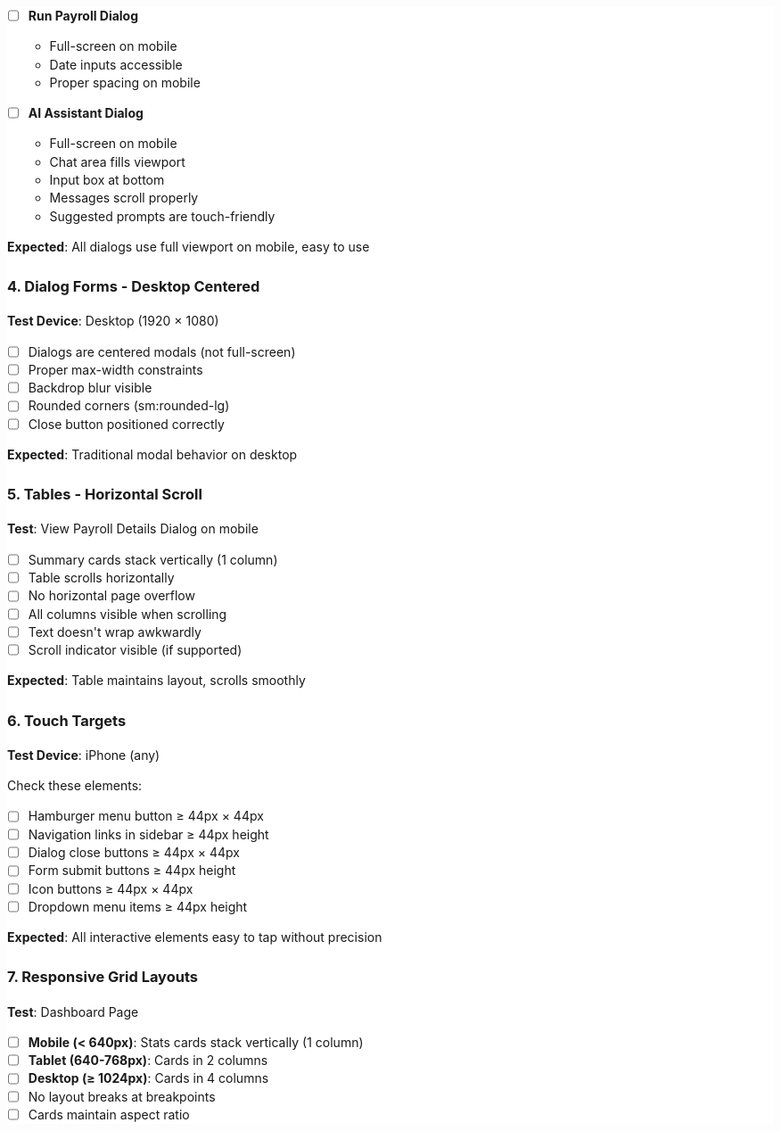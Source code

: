 - [ ] **Run Payroll Dialog**
  - Full-screen on mobile
  - Date inputs accessible
  - Proper spacing on mobile

- [ ] **AI Assistant Dialog**
  - Full-screen on mobile
  - Chat area fills viewport
  - Input box at bottom
  - Messages scroll properly
  - Suggested prompts are touch-friendly

**Expected**: All dialogs use full viewport on mobile, easy to use

### 4. Dialog Forms - Desktop Centered
**Test Device**: Desktop (1920 × 1080)

- [ ] Dialogs are centered modals (not full-screen)
- [ ] Proper max-width constraints
- [ ] Backdrop blur visible
- [ ] Rounded corners (sm:rounded-lg)
- [ ] Close button positioned correctly

**Expected**: Traditional modal behavior on desktop

### 5. Tables - Horizontal Scroll
**Test**: View Payroll Details Dialog on mobile

- [ ] Summary cards stack vertically (1 column)
- [ ] Table scrolls horizontally
- [ ] No horizontal page overflow
- [ ] All columns visible when scrolling
- [ ] Text doesn't wrap awkwardly
- [ ] Scroll indicator visible (if supported)

**Expected**: Table maintains layout, scrolls smoothly

### 6. Touch Targets
**Test Device**: iPhone (any)

Check these elements:
- [ ] Hamburger menu button ≥ 44px × 44px
- [ ] Navigation links in sidebar ≥ 44px height
- [ ] Dialog close buttons ≥ 44px × 44px
- [ ] Form submit buttons ≥ 44px height
- [ ] Icon buttons ≥ 44px × 44px
- [ ] Dropdown menu items ≥ 44px height

**Expected**: All interactive elements easy to tap without precision

### 7. Responsive Grid Layouts
**Test**: Dashboard Page

- [ ] **Mobile (< 640px)**: Stats cards stack vertically (1 column)
- [ ] **Tablet (640-768px)**: Cards in 2 columns
- [ ] **Desktop (≥ 1024px)**: Cards in 4 columns
- [ ] No layout breaks at breakpoints
- [ ] Cards maintain aspect ratio
